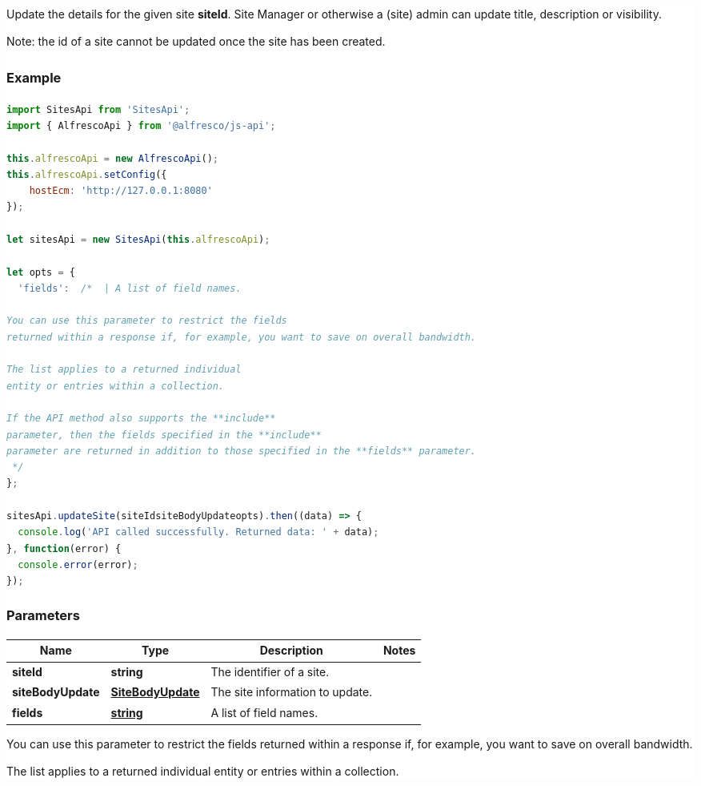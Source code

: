 Update the details for the given site **siteId**. Site Manager or otherwise a
(site) admin can update title, description or visibility.

Note: the id of a site cannot be updated once the site has been created.


### Example
```javascript
import SitesApi from 'SitesApi';
import { AlfrescoApi } from '@alfresco/js-api';

this.alfrescoApi = new AlfrescoApi();
this.alfrescoApi.setConfig({
    hostEcm: 'http://127.0.0.1:8080'
});

let sitesApi = new SitesApi(this.alfrescoApi);

let opts = { 
  'fields':  /*  | A list of field names.

You can use this parameter to restrict the fields
returned within a response if, for example, you want to save on overall bandwidth.

The list applies to a returned individual
entity or entries within a collection.

If the API method also supports the **include**
parameter, then the fields specified in the **include**
parameter are returned in addition to those specified in the **fields** parameter.
 */
};

sitesApi.updateSite(siteIdsiteBodyUpdateopts).then((data) => {
  console.log('API called successfully. Returned data: ' + data);
}, function(error) {
  console.error(error);
});

```

### Parameters

Name | Type | Description  | Notes
------------- | ------------- | ------------- | -------------
 **siteId** | **string**| The identifier of a site. | 
 **siteBodyUpdate** | [**SiteBodyUpdate**](SiteBodyUpdate.md)| The site information to update. | 
 **fields** | [**string**](string.md)| A list of field names.

You can use this parameter to restrict the fields
returned within a response if, for example, you want to save on overall bandwidth.

The list applies to a returned individual
entity or entries within a collection.
